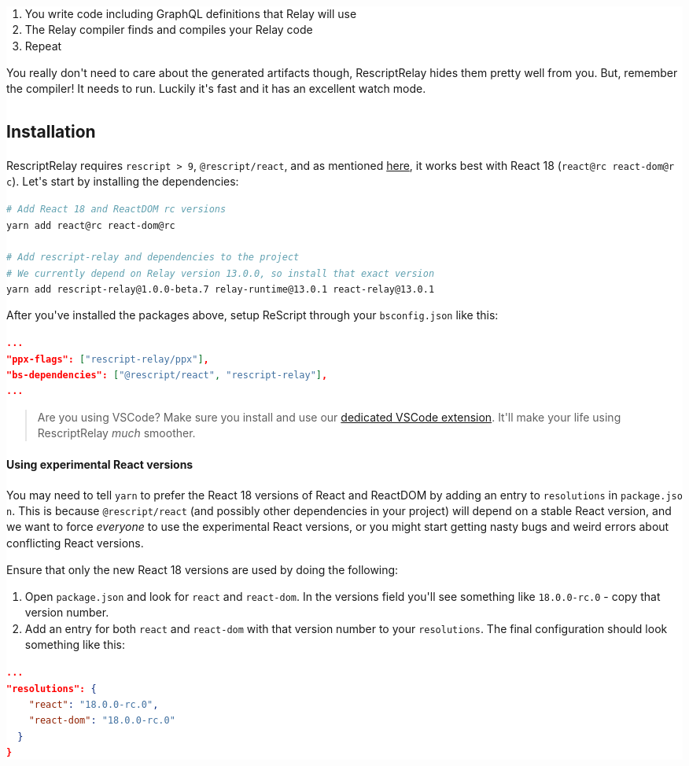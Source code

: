 1. You write code including GraphQL definitions that Relay will use
2. The Relay compiler finds and compiles your Relay code
3. Repeat

You really don't need to care about the generated artifacts though, RescriptRelay hides them pretty well from you. But, remember the compiler! It needs to run. Luckily it's fast and it has an excellent watch mode.

## Installation

RescriptRelay requires `rescript > 9`, `@rescript/react`, and as mentioned [here](#concurrent-mode-is-encouraged), it works best with React 18 (`react@rc react-dom@rc`). Let's start by installing the dependencies:

```bash
# Add React 18 and ReactDOM rc versions
yarn add react@rc react-dom@rc

# Add rescript-relay and dependencies to the project
# We currently depend on Relay version 13.0.0, so install that exact version
yarn add rescript-relay@1.0.0-beta.7 relay-runtime@13.0.1 react-relay@13.0.1
```

After you've installed the packages above, setup ReScript through your `bsconfig.json` like this:

```json
...
"ppx-flags": ["rescript-relay/ppx"],
"bs-dependencies": ["@rescript/react", "rescript-relay"],
...
```

> Are you using VSCode? Make sure you install and use our [dedicated VSCode extension](vscode-extension). It'll make your life using RescriptRelay _much_ smoother.

#### Using experimental React versions

You may need to tell `yarn` to prefer the React 18 versions of React and ReactDOM by adding an entry to `resolutions` in `package.json`. This is because `@rescript/react` (and possibly other dependencies in your project) will depend on a stable React version, and we want to force _everyone_ to use the experimental React versions, or you might start getting nasty bugs and weird errors about conflicting React versions.

Ensure that only the new React 18 versions are used by doing the following:

1. Open `package.json` and look for `react` and `react-dom`. In the versions field you'll see something like `18.0.0-rc.0` - copy that version number.
2. Add an entry for both `react` and `react-dom` with that version number to your `resolutions`. The final configuration should look something like this:

```json
...
"resolutions": {
    "react": "18.0.0-rc.0",
    "react-dom": "18.0.0-rc.0"
  }
}
```
